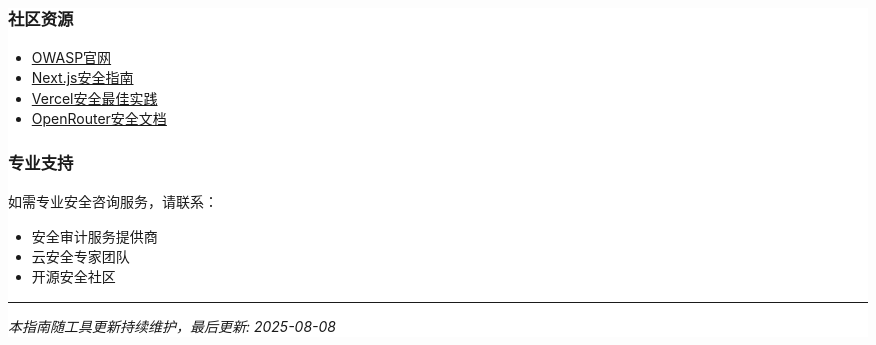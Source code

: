 ### 社区资源
- [OWASP官网](https://owasp.org/)
- [Next.js安全指南](https://nextjs.org/docs/advanced-features/security-headers)
- [Vercel安全最佳实践](https://vercel.com/docs/security)
- [OpenRouter安全文档](https://openrouter.ai/docs/security)

### 专业支持
如需专业安全咨询服务，请联系：
- 安全审计服务提供商
- 云安全专家团队
- 开源安全社区

---

*本指南随工具更新持续维护，最后更新: 2025-08-08*